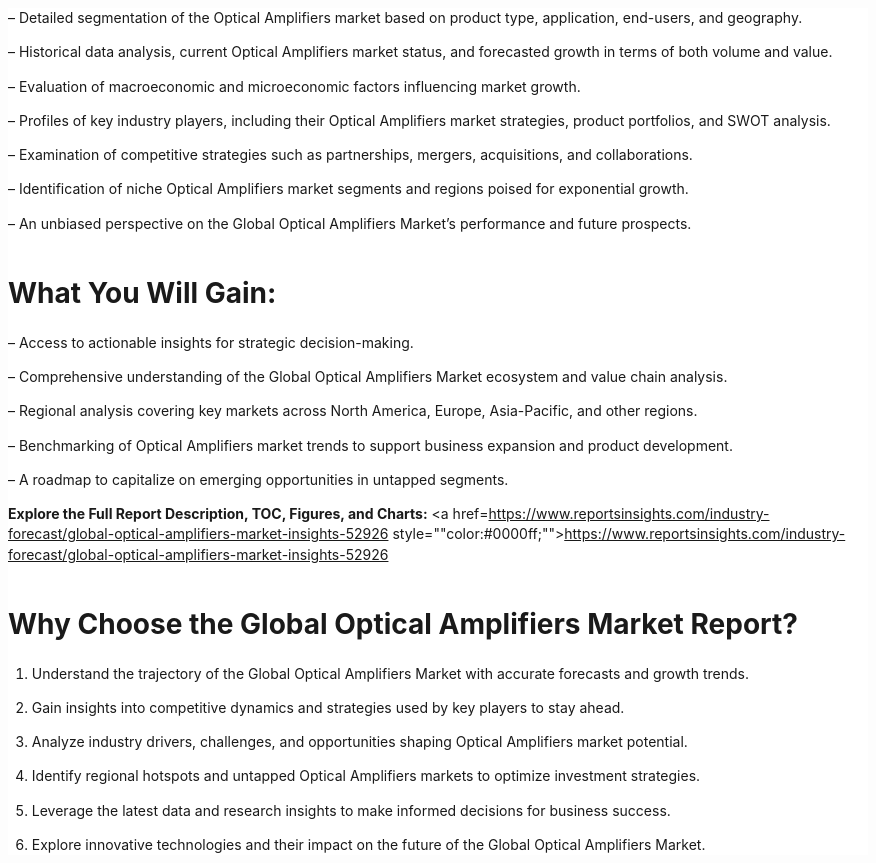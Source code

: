 – Detailed segmentation of the Optical Amplifiers market based on product type, application, end-users, and geography.

– Historical data analysis, current Optical Amplifiers market status, and forecasted growth in terms of both volume and value.

– Evaluation of macroeconomic and microeconomic factors influencing market growth.

– Profiles of key industry players, including their Optical Amplifiers market strategies, product portfolios, and SWOT analysis.

– Examination of competitive strategies such as partnerships, mergers, acquisitions, and collaborations.

– Identification of niche Optical Amplifiers market segments and regions poised for exponential growth.

– An unbiased perspective on the Global Optical Amplifiers Market’s performance and future prospects.

# <strong>What You Will Gain:</strong>

– Access to actionable insights for strategic decision-making.

– Comprehensive understanding of the Global Optical Amplifiers Market ecosystem and value chain analysis.

– Regional analysis covering key markets across North America, Europe, Asia-Pacific, and other regions.

– Benchmarking of Optical Amplifiers market trends to support business expansion and product development.

– A roadmap to capitalize on emerging opportunities in untapped segments.

<strong>Explore the Full Report Description, TOC, Figures, and Charts:</strong>
<a href=https://www.reportsinsights.com/industry-forecast/global-optical-amplifiers-market-insights-52926 style=""color:#0000ff;"">https://www.reportsinsights.com/industry-forecast/global-optical-amplifiers-market-insights-52926</a>

# <strong>Why Choose the Global Optical Amplifiers Market Report?</strong>

1. Understand the trajectory of the Global Optical Amplifiers Market with accurate forecasts and growth trends.

2. Gain insights into competitive dynamics and strategies used by key players to stay ahead.

3. Analyze industry drivers, challenges, and opportunities shaping Optical Amplifiers market potential.

4. Identify regional hotspots and untapped Optical Amplifiers markets to optimize investment strategies.

5. Leverage the latest data and research insights to make informed decisions for business success.

6. Explore innovative technologies and their impact on the future of the Global Optical Amplifiers Market.
